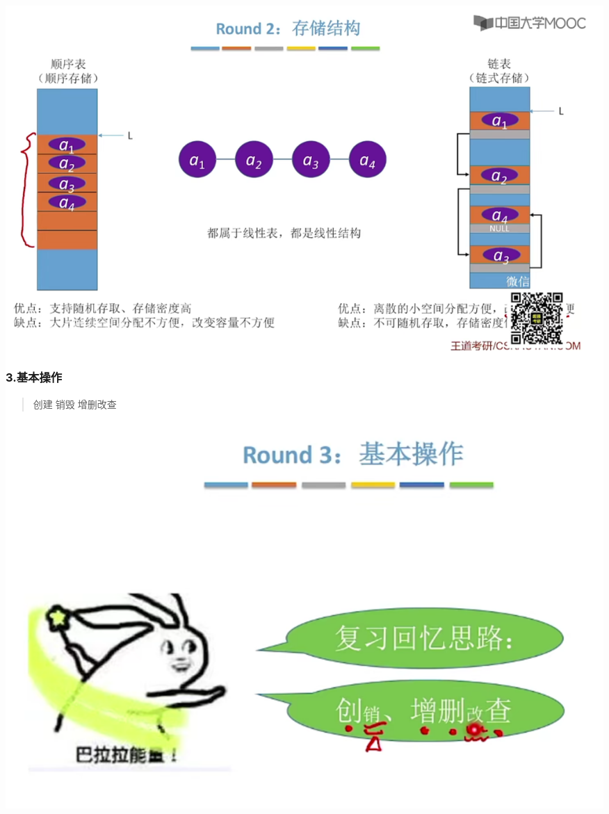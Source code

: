 ![image-20230628120429304](assets/image-20230628120429304.png)

### 3.基本操作

> 创建 销毁 增删改查

![image-20230628120449816](assets/image-20230628120449816.png)

